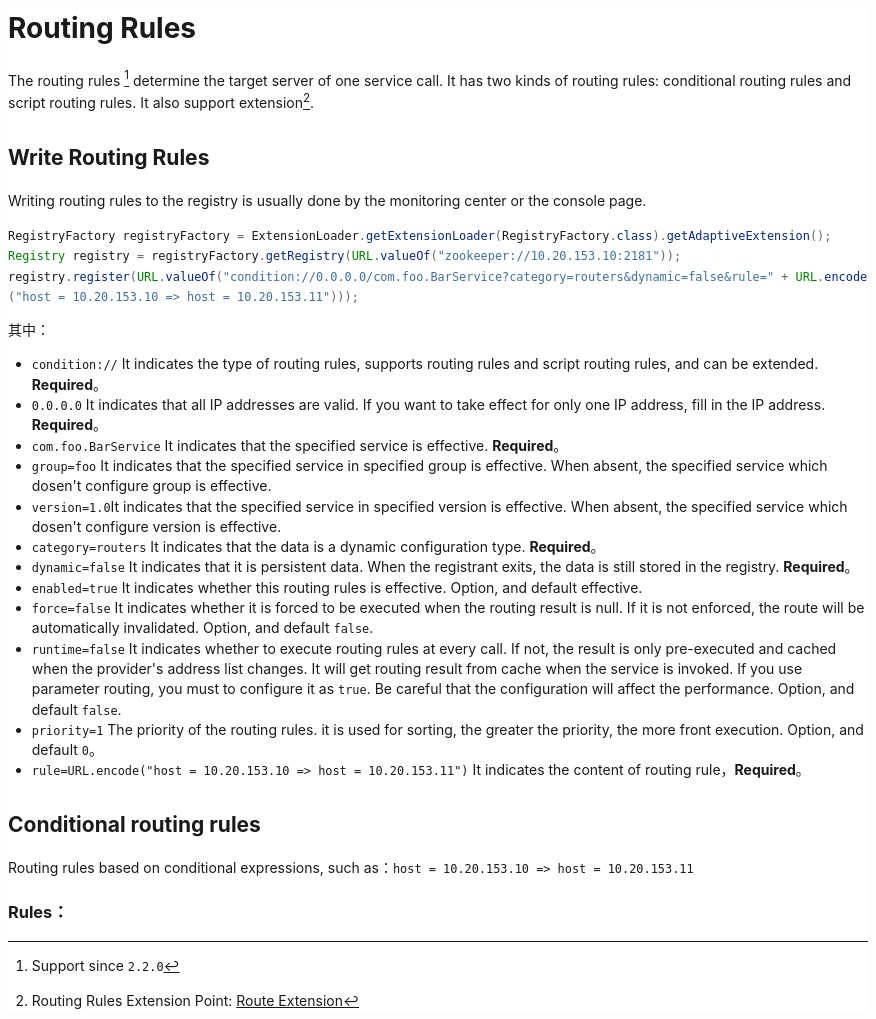 # Routing Rules

The routing rules [^1] determine the target server of one service call. It has two kinds of routing rules: conditional routing rules and script routing rules. It also support extension[^2].

## Write Routing Rules

Writing routing rules to the registry is usually done by the monitoring center or the console page.

```java
RegistryFactory registryFactory = ExtensionLoader.getExtensionLoader(RegistryFactory.class).getAdaptiveExtension();
Registry registry = registryFactory.getRegistry(URL.valueOf("zookeeper://10.20.153.10:2181"));
registry.register(URL.valueOf("condition://0.0.0.0/com.foo.BarService?category=routers&dynamic=false&rule=" + URL.encode("host = 10.20.153.10 => host = 10.20.153.11")));
```

其中：

* `condition://` It indicates the type of routing rules, supports routing rules and script routing rules, and can be extended. **Required**。
* `0.0.0.0` It indicates that all IP addresses are valid. If you want to take effect for only one IP address, fill in the IP address. **Required**。
* `com.foo.BarService` It indicates that the specified service is effective. **Required**。
* `group=foo` It indicates that the specified service in specified group is effective. When absent, the specified service which dosen't configure group is effective.
* `version=1.0`It indicates that the specified service in specified version is effective. When absent, the specified service which dosen't configure version is effective.
* `category=routers` It indicates that the data is a dynamic configuration type. **Required**。
* `dynamic=false` It indicates that it is persistent data. When the registrant exits, the data is still stored in the registry. **Required**。
* `enabled=true` It indicates whether this routing rules is effective. Option, and default effective.
* `force=false` It indicates whether it is forced to be executed when the routing result is null. If it is not enforced, the route will be automatically invalidated. Option, and default `false`.
* `runtime=false` It indicates whether to execute routing rules at every call. If not, the result is only pre-executed and cached when the provider's address list changes.  It will get routing result from cache when the service is invoked. If you use parameter routing, you must to configure it as `true`. Be careful that the configuration will affect the performance. Option, and default `false`.
* `priority=1` The priority of the routing rules. it is used for sorting, the greater the priority, the more front execution. Option, and default `0`。
* `rule=URL.encode("host = 10.20.153.10 => host = 10.20.153.11")` It indicates the content of routing rule，**Required**。

## Conditional routing rules

Routing rules based on conditional expressions, such as：`host = 10.20.153.10 => host = 10.20.153.11`

### Rules：


[^1]: Support since `2.2.0`   
[^2]: Routing Rules Extension Point: [Route Extension](http://dubbo.apache.org/en-us/docs/dev/impls/router.html)   
[^3]: Note: A service can only have one whitelist rule, otherwise the two rules will be filtered out.  
[^4]: Note: Scripts have no sandbox constraints, can execute arbitrary code, and poses a backdoor risk.  
[^5]: Support since `2.7.0`